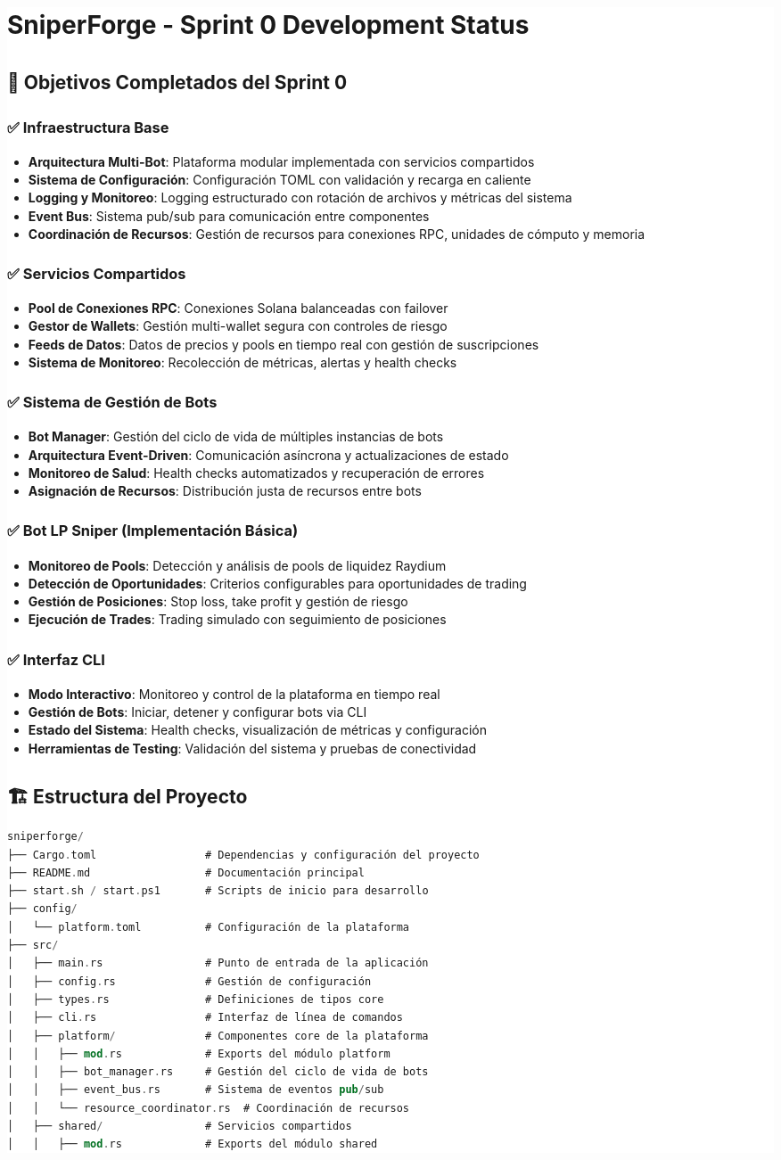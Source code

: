 # SniperForge - Sprint 0 Development Status

## 🎯 Objetivos Completados del Sprint 0

### ✅ Infraestructura Base

- **Arquitectura Multi-Bot**: Plataforma modular implementada con servicios compartidos
- **Sistema de Configuración**: Configuración TOML con validación y recarga en caliente
- **Logging y Monitoreo**: Logging estructurado con rotación de archivos y métricas del sistema
- **Event Bus**: Sistema pub/sub para comunicación entre componentes
- **Coordinación de Recursos**: Gestión de recursos para conexiones RPC, unidades de cómputo y memoria

### ✅ Servicios Compartidos

- **Pool de Conexiones RPC**: Conexiones Solana balanceadas con failover
- **Gestor de Wallets**: Gestión multi-wallet segura con controles de riesgo
- **Feeds de Datos**: Datos de precios y pools en tiempo real con gestión de suscripciones
- **Sistema de Monitoreo**: Recolección de métricas, alertas y health checks

### ✅ Sistema de Gestión de Bots

- **Bot Manager**: Gestión del ciclo de vida de múltiples instancias de bots
- **Arquitectura Event-Driven**: Comunicación asíncrona y actualizaciones de estado
- **Monitoreo de Salud**: Health checks automatizados y recuperación de errores
- **Asignación de Recursos**: Distribución justa de recursos entre bots

### ✅ Bot LP Sniper (Implementación Básica)

- **Monitoreo de Pools**: Detección y análisis de pools de liquidez Raydium
- **Detección de Oportunidades**: Criterios configurables para oportunidades de trading
- **Gestión de Posiciones**: Stop loss, take profit y gestión de riesgo
- **Ejecución de Trades**: Trading simulado con seguimiento de posiciones

### ✅ Interfaz CLI

- **Modo Interactivo**: Monitoreo y control de la plataforma en tiempo real
- **Gestión de Bots**: Iniciar, detener y configurar bots via CLI
- **Estado del Sistema**: Health checks, visualización de métricas y configuración
- **Herramientas de Testing**: Validación del sistema y pruebas de conectividad

## 🏗️ Estructura del Proyecto

```rust
sniperforge/
├── Cargo.toml                 # Dependencias y configuración del proyecto
├── README.md                  # Documentación principal
├── start.sh / start.ps1       # Scripts de inicio para desarrollo
├── config/
│   └── platform.toml          # Configuración de la plataforma
├── src/
│   ├── main.rs                # Punto de entrada de la aplicación
│   ├── config.rs              # Gestión de configuración
│   ├── types.rs               # Definiciones de tipos core
│   ├── cli.rs                 # Interfaz de línea de comandos
│   ├── platform/              # Componentes core de la plataforma
│   │   ├── mod.rs             # Exports del módulo platform
│   │   ├── bot_manager.rs     # Gestión del ciclo de vida de bots
│   │   ├── event_bus.rs       # Sistema de eventos pub/sub
│   │   └── resource_coordinator.rs  # Coordinación de recursos
│   ├── shared/                # Servicios compartidos
│   │   ├── mod.rs             # Exports del módulo shared
```